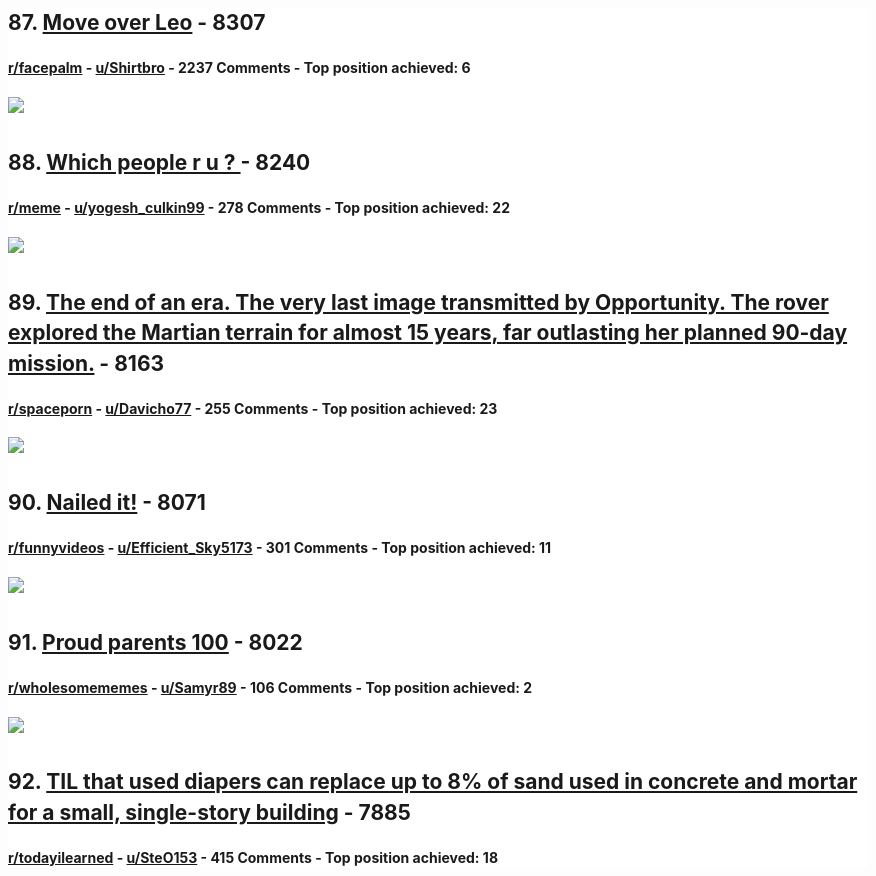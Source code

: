 ## 87. [Move over Leo](http://reddit.com/r/facepalm/comments/1cpp149/move_over_leo/) - 8307
#### [r/facepalm](http://reddit.com/r/facepalm) - [u/Shirtbro](http://reddit.com/u/Shirtbro) - 2237 Comments - Top position achieved: 6

<a href="https://i.redd.it/gxytadmlluzc1.jpeg"><img src="https://b.thumbs.redditmedia.com/oR47qaGsRB-QSTaZe2Ed4UPBnkPcNdDzSiFHK-a1_ys.jpg"></img></a>

## 88. [Which people r u ? ](http://reddit.com/r/meme/comments/1cp535n/which_people_r_u/) - 8240
#### [r/meme](http://reddit.com/r/meme) - [u/yogesh_culkin99](http://reddit.com/u/yogesh_culkin99) - 278 Comments - Top position achieved: 22

<a href="https://i.redd.it/erav1wkv2pzc1.jpeg"><img src="https://a.thumbs.redditmedia.com/wBhI6gQ4LsWXQ3GuG83N1DnI_au5-n2GNUfLmGVcJE4.jpg"></img></a>

## 89. [The end of an era. The very last image transmitted by Opportunity.  The rover explored the Martian terrain for almost 15 years, far outlasting her planned 90-day mission.](http://reddit.com/r/spaceporn/comments/1cp2pst/the_end_of_an_era_the_very_last_image_transmitted/) - 8163
#### [r/spaceporn](http://reddit.com/r/spaceporn) - [u/Davicho77](http://reddit.com/u/Davicho77) - 255 Comments - Top position achieved: 23

<a href="https://i.redd.it/nxvyvknfiozc1.jpeg"><img src="https://b.thumbs.redditmedia.com/3ECvTmCDGKmKO4JKpFS0pXdmaoJQmJDX68oCbTerZJU.jpg"></img></a>

## 90. [Nailed it!](http://reddit.com/r/funnyvideos/comments/1cpndpw/nailed_it/) - 8071
#### [r/funnyvideos](http://reddit.com/r/funnyvideos) - [u/Efficient_Sky5173](http://reddit.com/u/Efficient_Sky5173) - 301 Comments - Top position achieved: 11

<a href="https://v.redd.it/oxzbq0gr7uzc1"><img src="https://external-preview.redd.it/bnl6dDZzY3I3dXpjMYkST28TDY1Hy5icAYTPhxPNreUaLDWdHHX_VGdKwmVv.png?width=140&amp;height=140&amp;crop=140:140,smart&amp;format=jpg&amp;v=enabled&amp;lthumb=true&amp;s=e08525670a296ce8727a63d9408cd8d33652b4d3"></img></a>

## 91. [Proud parents 100](http://reddit.com/r/wholesomememes/comments/1cpayvl/proud_parents_100/) - 8022
#### [r/wholesomememes](http://reddit.com/r/wholesomememes) - [u/Samyr89](http://reddit.com/u/Samyr89) - 106 Comments - Top position achieved: 2

<a href="https://i.redd.it/ozt0x1kerqzc1.jpeg"><img src="https://b.thumbs.redditmedia.com/E4hHJXPyTDe232S3u7Flk8Ctm15mXrLcB35DhXzyOqU.jpg"></img></a>

## 92. [TIL that used diapers can replace up to 8% of sand used in concrete and mortar for a small, single-story building](http://reddit.com/r/todayilearned/comments/1cpdv69/til_that_used_diapers_can_replace_up_to_8_of_sand/) - 7885
#### [r/todayilearned](http://reddit.com/r/todayilearned) - [u/SteO153](http://reddit.com/u/SteO153) - 415 Comments - Top position achieved: 18
